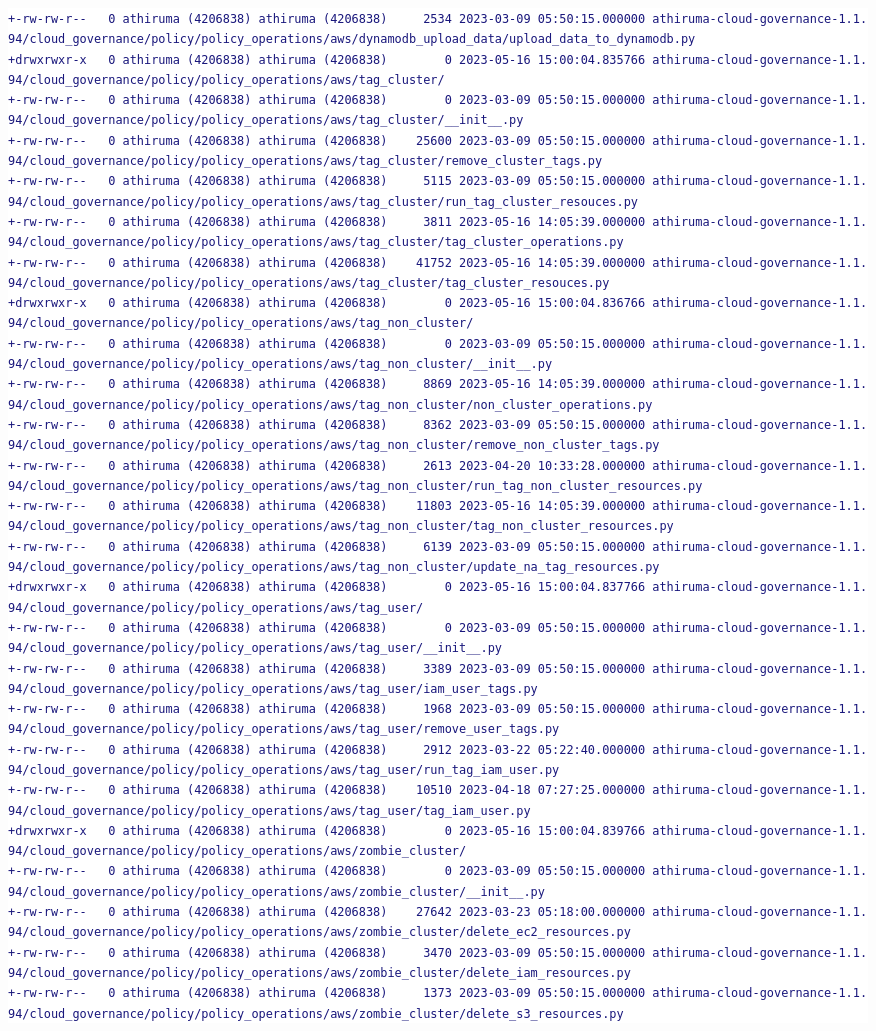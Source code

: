 ```diff
+-rw-rw-r--   0 athiruma (4206838) athiruma (4206838)     2534 2023-03-09 05:50:15.000000 athiruma-cloud-governance-1.1.94/cloud_governance/policy/policy_operations/aws/dynamodb_upload_data/upload_data_to_dynamodb.py
+drwxrwxr-x   0 athiruma (4206838) athiruma (4206838)        0 2023-05-16 15:00:04.835766 athiruma-cloud-governance-1.1.94/cloud_governance/policy/policy_operations/aws/tag_cluster/
+-rw-rw-r--   0 athiruma (4206838) athiruma (4206838)        0 2023-03-09 05:50:15.000000 athiruma-cloud-governance-1.1.94/cloud_governance/policy/policy_operations/aws/tag_cluster/__init__.py
+-rw-rw-r--   0 athiruma (4206838) athiruma (4206838)    25600 2023-03-09 05:50:15.000000 athiruma-cloud-governance-1.1.94/cloud_governance/policy/policy_operations/aws/tag_cluster/remove_cluster_tags.py
+-rw-rw-r--   0 athiruma (4206838) athiruma (4206838)     5115 2023-03-09 05:50:15.000000 athiruma-cloud-governance-1.1.94/cloud_governance/policy/policy_operations/aws/tag_cluster/run_tag_cluster_resouces.py
+-rw-rw-r--   0 athiruma (4206838) athiruma (4206838)     3811 2023-05-16 14:05:39.000000 athiruma-cloud-governance-1.1.94/cloud_governance/policy/policy_operations/aws/tag_cluster/tag_cluster_operations.py
+-rw-rw-r--   0 athiruma (4206838) athiruma (4206838)    41752 2023-05-16 14:05:39.000000 athiruma-cloud-governance-1.1.94/cloud_governance/policy/policy_operations/aws/tag_cluster/tag_cluster_resouces.py
+drwxrwxr-x   0 athiruma (4206838) athiruma (4206838)        0 2023-05-16 15:00:04.836766 athiruma-cloud-governance-1.1.94/cloud_governance/policy/policy_operations/aws/tag_non_cluster/
+-rw-rw-r--   0 athiruma (4206838) athiruma (4206838)        0 2023-03-09 05:50:15.000000 athiruma-cloud-governance-1.1.94/cloud_governance/policy/policy_operations/aws/tag_non_cluster/__init__.py
+-rw-rw-r--   0 athiruma (4206838) athiruma (4206838)     8869 2023-05-16 14:05:39.000000 athiruma-cloud-governance-1.1.94/cloud_governance/policy/policy_operations/aws/tag_non_cluster/non_cluster_operations.py
+-rw-rw-r--   0 athiruma (4206838) athiruma (4206838)     8362 2023-03-09 05:50:15.000000 athiruma-cloud-governance-1.1.94/cloud_governance/policy/policy_operations/aws/tag_non_cluster/remove_non_cluster_tags.py
+-rw-rw-r--   0 athiruma (4206838) athiruma (4206838)     2613 2023-04-20 10:33:28.000000 athiruma-cloud-governance-1.1.94/cloud_governance/policy/policy_operations/aws/tag_non_cluster/run_tag_non_cluster_resources.py
+-rw-rw-r--   0 athiruma (4206838) athiruma (4206838)    11803 2023-05-16 14:05:39.000000 athiruma-cloud-governance-1.1.94/cloud_governance/policy/policy_operations/aws/tag_non_cluster/tag_non_cluster_resources.py
+-rw-rw-r--   0 athiruma (4206838) athiruma (4206838)     6139 2023-03-09 05:50:15.000000 athiruma-cloud-governance-1.1.94/cloud_governance/policy/policy_operations/aws/tag_non_cluster/update_na_tag_resources.py
+drwxrwxr-x   0 athiruma (4206838) athiruma (4206838)        0 2023-05-16 15:00:04.837766 athiruma-cloud-governance-1.1.94/cloud_governance/policy/policy_operations/aws/tag_user/
+-rw-rw-r--   0 athiruma (4206838) athiruma (4206838)        0 2023-03-09 05:50:15.000000 athiruma-cloud-governance-1.1.94/cloud_governance/policy/policy_operations/aws/tag_user/__init__.py
+-rw-rw-r--   0 athiruma (4206838) athiruma (4206838)     3389 2023-03-09 05:50:15.000000 athiruma-cloud-governance-1.1.94/cloud_governance/policy/policy_operations/aws/tag_user/iam_user_tags.py
+-rw-rw-r--   0 athiruma (4206838) athiruma (4206838)     1968 2023-03-09 05:50:15.000000 athiruma-cloud-governance-1.1.94/cloud_governance/policy/policy_operations/aws/tag_user/remove_user_tags.py
+-rw-rw-r--   0 athiruma (4206838) athiruma (4206838)     2912 2023-03-22 05:22:40.000000 athiruma-cloud-governance-1.1.94/cloud_governance/policy/policy_operations/aws/tag_user/run_tag_iam_user.py
+-rw-rw-r--   0 athiruma (4206838) athiruma (4206838)    10510 2023-04-18 07:27:25.000000 athiruma-cloud-governance-1.1.94/cloud_governance/policy/policy_operations/aws/tag_user/tag_iam_user.py
+drwxrwxr-x   0 athiruma (4206838) athiruma (4206838)        0 2023-05-16 15:00:04.839766 athiruma-cloud-governance-1.1.94/cloud_governance/policy/policy_operations/aws/zombie_cluster/
+-rw-rw-r--   0 athiruma (4206838) athiruma (4206838)        0 2023-03-09 05:50:15.000000 athiruma-cloud-governance-1.1.94/cloud_governance/policy/policy_operations/aws/zombie_cluster/__init__.py
+-rw-rw-r--   0 athiruma (4206838) athiruma (4206838)    27642 2023-03-23 05:18:00.000000 athiruma-cloud-governance-1.1.94/cloud_governance/policy/policy_operations/aws/zombie_cluster/delete_ec2_resources.py
+-rw-rw-r--   0 athiruma (4206838) athiruma (4206838)     3470 2023-03-09 05:50:15.000000 athiruma-cloud-governance-1.1.94/cloud_governance/policy/policy_operations/aws/zombie_cluster/delete_iam_resources.py
+-rw-rw-r--   0 athiruma (4206838) athiruma (4206838)     1373 2023-03-09 05:50:15.000000 athiruma-cloud-governance-1.1.94/cloud_governance/policy/policy_operations/aws/zombie_cluster/delete_s3_resources.py
```